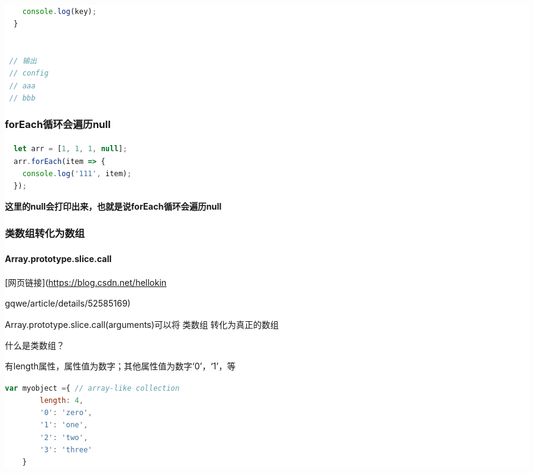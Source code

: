 ```javascript
    console.log(key);
  }
  
 
 // 输出 
 // config
 // aaa
 // bbb
```





### forEach循环会遍历null

```javascript
  let arr = [1, 1, 1, null];
  arr.forEach(item => {
    console.log('111', item);
  });
```


**这里的null会打印出来，也就是说forEach循环会遍历null**













### 类数组转化为数组

#### Array.prototype.slice.call

[网页链接](https://blog.csdn.net/hellokin

gqwe/article/details/52585169)


Array.prototype.slice.call(arguments)可以将 类数组 转化为真正的数组


什么是类数组？ 

有length属性，属性值为数字；其他属性值为数字‘0’，‘1’，等

```javascript
var myobject ={ // array-like collection  
        length: 4,  
        '0': 'zero',  
        '1': 'one',  
        '2': 'two',  
        '3': 'three'  
    }  
```


  [Symbol("second")]: "second",